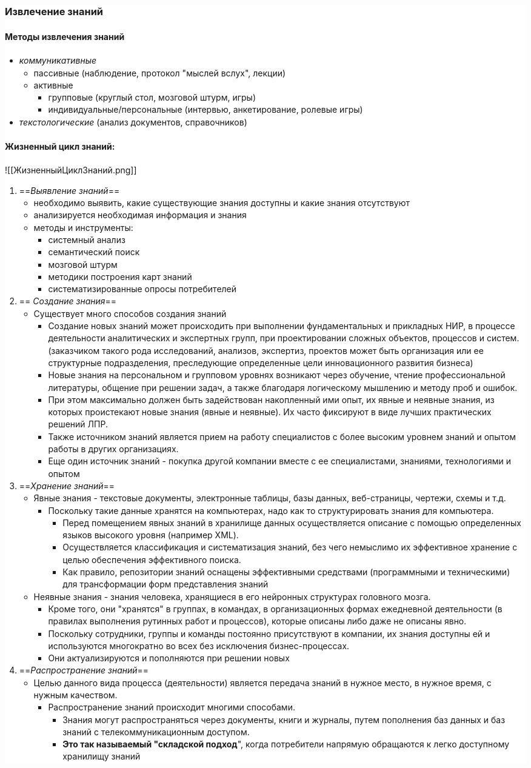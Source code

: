 
### Извлечение знаний
#### Методы извлечения знаний
* *коммуникативные*
	* пассивные (наблюдение, протокол "мыслей вслух", лекции)
	* активные
		* групповые (круглый стол, мозговой штурм, игры)
		* индивидуальные/персональные (интервью, анкетирование, ролевые игры)
* *текстологические* (анализ документов, справочников)

#### Жизненный цикл знаний:
![[ЖизненныйЦиклЗнаний.png]]

1) ==*Выявление знаний*==
	* необходимо выявить, какие существующие знания доступны и какие знания отсутствуют
	* анализируется необходимая информация и знания
	* методы и инструменты:
		* системный анализ
		* семантический поиск
		* мозговой штурм
		* методики построения карт знаний
		* систематизированные опросы потребителей
2) == *Создание знания*==
	*  Существует много способов создания знаний
		* Создание новых знаний может происходить при выполнении фундаментальных и прикладных НИР, в процессе деятельности аналитических и экспертных групп, при проектировании сложных объектов, процессов и систем. (заказчиком такого рода исследований, анализов, экспертиз, проектов может быть организация или ее структурные подразделения, преследующие определенные цели инновационного развития бизнеса)
		* Новые знания на персональном и групповом уровнях возникают через обучение, чтение профессиональной литературы, общение при решении задач, а также благодаря логическому мышлению и методу проб и ошибок.
		* При этом максимально должен быть задействован накопленный ими опыт, их явные и неявные знания, из которых проистекают новые знания (явные и неявные). Их часто фиксируют в виде лучших практических решений ЛПР.
		* Также источником знаний является прием на работу специалистов с более высоким уровнем знаний и опытом работы в других организациях.
		* Еще один источник знаний - покупка другой компании вместе с ее специалистами, знаниями, технологиями и опытом
3) ==*Хранение знаний*==
	*  Явные знания - текстовые документы, электронные таблицы, базы данных, веб-страницы, чертежи, схемы и т.д.
		* Поскольку такие данные хранятся на компьютерах, надо как то структурировать знания для компьютера. 
			* Перед помещением явных знаний в хранилище данных осуществляется описание с помощью определенных языков высокого уровня (например XML).
			* Осуществляется классификация и систематизация знаний, без чего немыслимо их эффективное хранение с целью обеспечения эффективного поиска.
			* Как правило, репозитории знаний оснащены эффективными средствами (программными и техническими) для трансформации форм представления знаний
	*  Неявные знания - знания человека, хранящиеся в его нейронных структурах головного мозга. 
		* Кроме того, они "хранятся" в группах, в командах, в организационных формах ежедневной деятельности (в правилах выполнения рутинных работ и процессов), которые описаны либо даже не описаны явно. 
		* Поскольку сотрудники, группы и команды постоянно присутствуют в компании, их знания доступны ей и используются многократно во всех без исключения бизнес-процессах.
		* Они актуализируются и пополняются при решении новых
4) ==*Распространение знаний*==
	* Целью данного вида процесса (деятельности) является передача знаний в нужное место,  в нужное время, с нужным качеством. 
		* Распространение знаний происходит многими способами. 
			* Знания могут распространяться через документы, книги и журналы, путем пополнения баз данных и баз знаний с телекоммуникационным доступом.
			* **Это так называемый "складской подход**", когда потребители напрямую обращаются к легко доступному хранилищу знаний